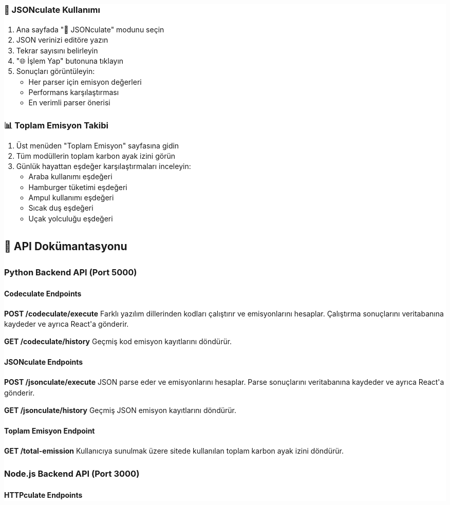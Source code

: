 ### 📝 JSONculate Kullanımı

1. Ana sayfada "📝 JSONculate" modunu seçin
2. JSON verinizi editöre yazın
3. Tekrar sayısını belirleyin
4. "🌐 İşlem Yap" butonuna tıklayın
5. Sonuçları görüntüleyin:
   - Her parser için emisyon değerleri
   - Performans karşılaştırması
   - En verimli parser önerisi

### 📊 Toplam Emisyon Takibi

1. Üst menüden "Toplam Emisyon" sayfasına gidin
2. Tüm modüllerin toplam karbon ayak izini görün
3. Günlük hayattan eşdeğer karşılaştırmaları inceleyin:
   - Araba kullanımı eşdeğeri
   - Hamburger tüketimi eşdeğeri
   - Ampul kullanımı eşdeğeri
   - Sıcak duş eşdeğeri
   - Uçak yolculuğu eşdeğeri

## 🔌 API Dokümantasyonu

### Python Backend API (Port 5000)

#### Codeculate Endpoints

**POST /codeculate/execute**
Farklı yazılım dillerinden kodları çalıştırır ve emisyonlarını hesaplar.
Çalıştırma sonuçlarını veritabanına kaydeder ve ayrıca React'a gönderir.

**GET /codeculate/history**
Geçmiş kod emisyon kayıtlarını döndürür.

#### JSONculate Endpoints

**POST /jsonculate/execute**
JSON parse eder ve emisyonlarını hesaplar. 
Parse sonuçlarını veritabanına kaydeder ve ayrıca React'a gönderir.

**GET /jsonculate/history**
Geçmiş JSON emisyon kayıtlarını döndürür.

#### Toplam Emisyon Endpoint

**GET /total-emission**
Kullanıcıya sunulmak üzere sitede kullanılan toplam karbon ayak
izini döndürür.

### Node.js Backend API (Port 3000)

#### HTTPculate Endpoints
